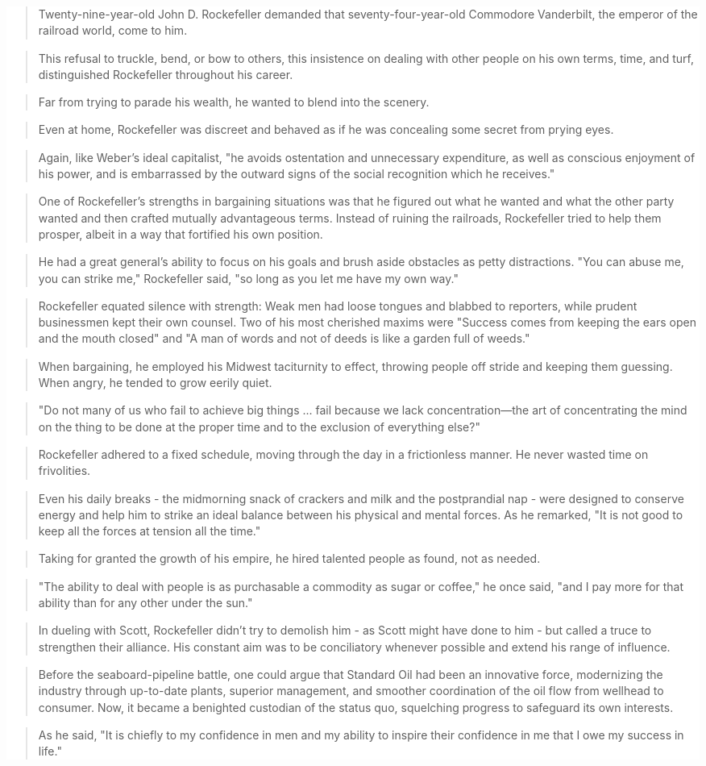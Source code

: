 > Twenty-nine-year-old John D. Rockefeller demanded that seventy-four-year-old Commodore Vanderbilt, the emperor of the railroad world, come to him.

> This refusal to truckle, bend, or bow to others, this insistence on dealing with other people on his own terms, time, and turf, distinguished Rockefeller throughout his career.

> Far from trying to parade his wealth, he wanted to blend into the scenery.

> Even at home, Rockefeller was discreet and behaved as if he was concealing some secret from prying eyes.

> Again, like Weber’s ideal capitalist, "he avoids ostentation and unnecessary expenditure, as well as conscious enjoyment of his power, and is embarrassed by the outward signs of the social recognition which he receives."

> One of Rockefeller’s strengths in bargaining situations was that he figured out what he wanted and what the other party wanted and then crafted mutually advantageous terms. Instead of ruining the railroads, Rockefeller tried to help them prosper, albeit in a way that fortified his own position.

> He had a great general’s ability to focus on his goals and brush aside obstacles as petty distractions. "You can abuse me, you can strike me," Rockefeller said, "so long as you let me have my own way."

> Rockefeller equated silence with strength: Weak men had loose tongues and blabbed to reporters, while prudent businessmen kept their own counsel. Two of his most cherished maxims were "Success comes from keeping the ears open and the mouth closed" and "A man of words and not of deeds is like a garden full of weeds."

> When bargaining, he employed his Midwest taciturnity to effect, throwing people off stride and keeping them guessing. When angry, he tended to grow eerily quiet.

> "Do not many of us who fail to achieve big things ... fail because we lack concentration—the art of concentrating the mind on the thing to be done at the proper time and to the exclusion of everything else?"

> Rockefeller adhered to a fixed schedule, moving through the day in a frictionless manner. He never wasted time on frivolities.

> Even his daily breaks - the midmorning snack of crackers and milk and the postprandial nap - were designed to conserve energy and help him to strike an ideal balance between his physical and mental forces. As he remarked, "It is not good to keep all the forces at tension all the time."

> Taking for granted the growth of his empire, he hired talented people as found, not as needed.

> "The ability to deal with people is as purchasable a commodity as sugar or coffee," he once said, "and I pay more for that ability than for any other under the sun."

> In dueling with Scott, Rockefeller didn’t try to demolish him - as Scott might have done to him - but called a truce to strengthen their alliance. His constant aim was to be conciliatory whenever possible and extend his range of influence.

> Before the seaboard-pipeline battle, one could argue that Standard Oil had been an innovative force, modernizing the industry through up-to-date plants, superior management, and smoother coordination of the oil flow from wellhead to consumer. Now, it became a benighted custodian of the status quo, squelching progress to safeguard its own interests.

> As he said, "It is chiefly to my confidence in men and my ability to inspire their confidence in me that I owe my success in life."
